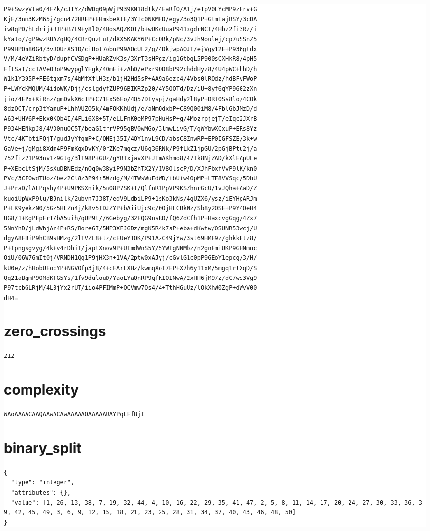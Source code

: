     P9+SwzyVta0/4FZk/cJIYz/dWDq09pWjP939KN18dtk/4EaRfO/A1j/eTpV0LYcMP9zFrv+G
    KjE/3nm3KzM65j/gcn472HREP+EHmsbeXtE/3YIc0NKMFD/egyZ3o3Q1P+GtmIajBSY/3cDA
    iw8qPD/hLdrij+BTP+B7L9+y8l0/4HosAQZKOT/b+wUKcUuaP941xgdrNCI/4Hbz2fi3Rz/i
    kYaIo//gP9wzRUAZqHQ/4CBrQuzLuT/dXX5KAKY6P+CcQRk/pNc/3vJh9oulej/cp7uSSnZ5
    P99HPOn80G4/3vJOUrXS1D/ciBot7obuP99AOcUL2/g/4DkjwpAQJT/ejVgy12E+P936gtdx
    V/M/4eVZiRbtyD/dupfCVSDgP+HUaRZvK3s/3XrT3sHPgz/ig16tbgL5P900sCXHkR8/4pH5
    FftSaT/ccTAVeOBoP9wypglYEgk/4OmEi+zAhD/ePxr9OD8bP92chddHyz8/4U4pWC+hhD/h
    W1k1Y395P+FE6tgxm7s/4bMfXflH3z/b1jH2Hd5sP+AA9a6ezc4/4Vbs0lROdz/hdBFvFWoP
    P+LWYcKMQUM/4idoWK/Djj/cslgdyfZUP96BIKRZp20/4Y5OOTd/Dz/iU+8yf6qYP9602zXn
    jio/4EPx+KiRnz/gmDvkX6cIP+C71ExS6Eo/4Q57DIyspj/gaHdy2l8yP+DRT0Ss8lo/4COk
    8dzOCT/crp3tYamuP+LhhVUZO5k/4mFOKKhUdj/e/aNmOdxbP+C89Q00iM8/4FblGbJMzD/d
    A63+UHV6P+Ekx0KQb4I/4FLi6X8+5T/eLLFnK0eMP97pHuHsP+g/4MozrpjejT/eIqc2JXrB
    P934HENkpJ8/4VD0nuOC5T/beaG1trrVP95gBV0wMGo/3lmwLivG/T/gWYbwXCxuP+ERs8Yz
    Vtc/4KTbtiFQjT/gudJyYfqmP+C/QMEj35I/4OY1nvL9CD/absC8ZnwRP+EP0IGFSZE/3k+w
    GaVe+j/gMgi8Xdm4P9FmKqxDvKY/0rZKe7mgcz/U6g36RNk/P9fLkZ1jpGU/2pGjBPtu2j/a
    752fiz21P93nv1z9Gtg/3lT98P+GUz/gYBTxjavXP+JTmAKhmo8/47Ik8NjZAD/kXlEApULe
    P+XEbcLtSjM/5sXuDBNEdz/nOq0w3ByiP9N3bZhTX2Y/1V8OlscP/D/XJhFbxfVvP9lK/kn0
    PVc/3CF0wdTUoz/bez2Cl8z3P94r5Wzdg/M/4TWsWuEdWD/ibUiw4OpMP+LTF8VVSqc/5DhU
    J+PraD/lALPqshy4P+U9PKSXnik/5n08P7SK+T/QlfnR1PpVP9KSZhnrGcU/1vJQha+AaD/Z
    kuoiUpWxP9lu/B9nilk/2ubvn7J38T/edV9LdbiLP9+1sKo3kNs/4gUZX6/ysz/iEYHgARJm
    P+LK9yekzN0/5Gz5HLZn4j/k8v5IDJZYP+bAiiUjc9c/0OjHLCBkMz/Sb8y2OSE+P9Y4OeH4
    UG8/1+KgPFpFrT/bA5uih/qUP9t//6Gebyg/32FQG9usRD/fQ6ZdCfh1P+HaxcvgGqg/4Zx7
    5NnYhD/jLdWhjAr4P+RS/Bore6I/5MP3XFJGDz/mgK5R4k7sP+eba+dKwtw/0SUNR53wcj/U
    dgyA8FBiP9hCB9sHMzg/2lTVZL8+tz/cEUeYTOK/P91AzC49jYw/3st69HMF9z/ghkkEtz8/
    P+Ipngsgvyg/4k+v4rDhiT/japtXnov9P+UImdWnS5Y/5YWIgNNMbz/n2gnFmiUKP9GHNmnc
    OiU/06W76mIt0j/VRNDH1Qq1P9jHX3n+1VA/2ptw0xAJyj/cGvlG1c0pP96EoY1epcg/3/H/
    kU0e/z/hHobUEocYP+NGVOfp3j8/4+cFArLXHz/kwmqXoI7EP+X7h6y11xM/5mgq1rtXqD/S
    Qq21aBgmP9OMdKTG5Ys/1fv9dulouD/YaoLYaQnRP9qfKIOINwA/2xHH6jM97z/dC7ws3Vg9
    P97tcbGLRjM/4L0jYx2rUT/iio4PFIMmP+OCVmw7Os4/4+TthHGuUz/lOkXhW0ZgP+dWvV00
    dH4=

# zero_crossings

    212

# complexity

    WAoAAAACAAQAAwACAwAAAAAOAAAAAUAYPqLFfBjI

# binary_split

    {
      "type": "integer",
      "attributes": {},
      "value": [1, 26, 13, 38, 7, 19, 32, 44, 4, 10, 16, 22, 29, 35, 41, 47, 2, 5, 8, 11, 14, 17, 20, 24, 27, 30, 33, 36, 39, 42, 45, 49, 3, 6, 9, 12, 15, 18, 21, 23, 25, 28, 31, 34, 37, 40, 43, 46, 48, 50]
    }
